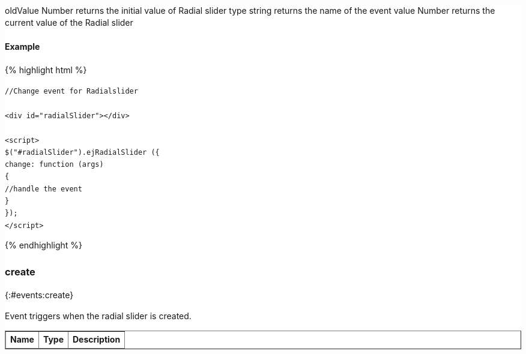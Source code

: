 <tr>
<td> oldValue </td>
<td> Number </td>
<td> returns the initial value of Radial slider </td>
</tr>

<tr>
<td> type </td>
<td> string </td>
<td> returns the name of the event </td>
</tr>

<tr>
<td> value </td>
<td> Number </td>
<td> returns the current value of the Radial slider </td>
</tr>

</tbody>
</table>


#### Example



{% highlight html %}
 
    //Change event for Radialslider
 
    <div id="radialSlider"></div>

    <script>
    $("#radialSlider").ejRadialSlider ({
    change: function (args) 
    { 
    //handle the event
    }
    });         
    </script>
    
    
{% endhighlight %}




### create
{:#events:create}


Event triggers when the radial slider is created.

<table class="params" border="1">
<thead>
<tr>
<th> Name </th>
<th> Type </th>
<th> Description </th>
</tr>
</thead>
